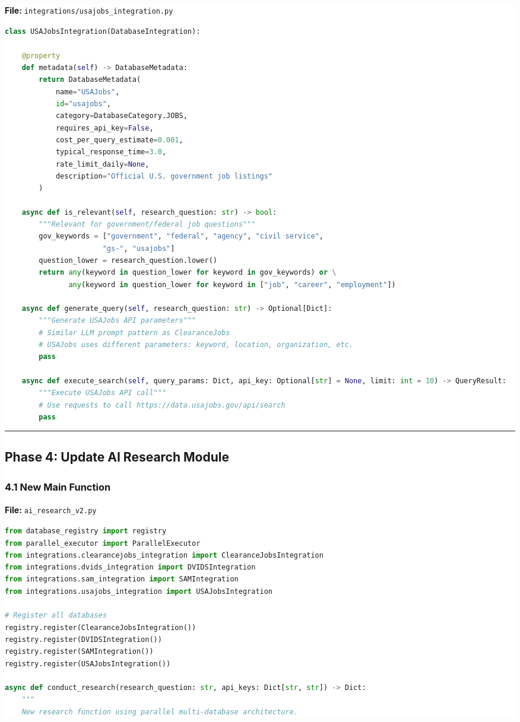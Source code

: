 **File:** `integrations/usajobs_integration.py`

```python
class USAJobsIntegration(DatabaseIntegration):

    @property
    def metadata(self) -> DatabaseMetadata:
        return DatabaseMetadata(
            name="USAJobs",
            id="usajobs",
            category=DatabaseCategory.JOBS,
            requires_api_key=False,
            cost_per_query_estimate=0.001,
            typical_response_time=3.0,
            rate_limit_daily=None,
            description="Official U.S. government job listings"
        )

    async def is_relevant(self, research_question: str) -> bool:
        """Relevant for government/federal job questions"""
        gov_keywords = ["government", "federal", "agency", "civil service",
                       "gs-", "usajobs"]
        question_lower = research_question.lower()
        return any(keyword in question_lower for keyword in gov_keywords) or \
               any(keyword in question_lower for keyword in ["job", "career", "employment"])

    async def generate_query(self, research_question: str) -> Optional[Dict]:
        """Generate USAJobs API parameters"""
        # Similar LLM prompt pattern as ClearanceJobs
        # USAJobs uses different parameters: keyword, location, organization, etc.
        pass

    async def execute_search(self, query_params: Dict, api_key: Optional[str] = None, limit: int = 10) -> QueryResult:
        """Execute USAJobs API call"""
        # Use requests to call https://data.usajobs.gov/api/search
        pass
```

---

## Phase 4: Update AI Research Module

### 4.1 New Main Function

**File:** `ai_research_v2.py`

```python
from database_registry import registry
from parallel_executor import ParallelExecutor
from integrations.clearancejobs_integration import ClearanceJobsIntegration
from integrations.dvids_integration import DVIDSIntegration
from integrations.sam_integration import SAMIntegration
from integrations.usajobs_integration import USAJobsIntegration

# Register all databases
registry.register(ClearanceJobsIntegration())
registry.register(DVIDSIntegration())
registry.register(SAMIntegration())
registry.register(USAJobsIntegration())

async def conduct_research(research_question: str, api_keys: Dict[str, str]) -> Dict:
    """
    New research function using parallel multi-database architecture.

```